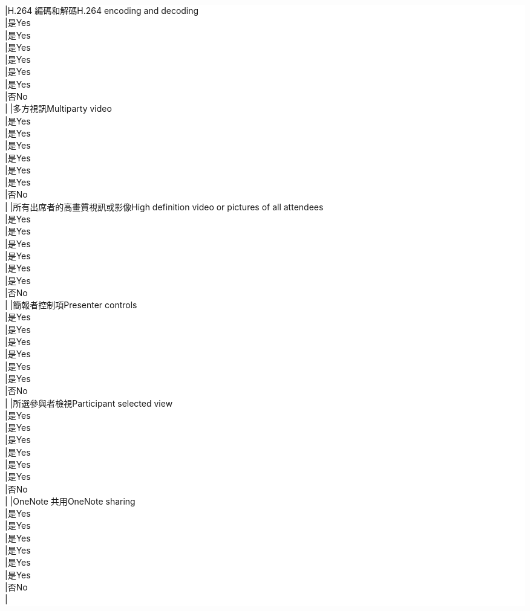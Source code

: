 |<span data-ttu-id="4a0b3-413">H.264 編碼和解碼</span><span class="sxs-lookup"><span data-stu-id="4a0b3-413">H.264 encoding and decoding</span></span>  <br/> |<span data-ttu-id="4a0b3-414">是</span><span class="sxs-lookup"><span data-stu-id="4a0b3-414">Yes</span></span>  <br/> |<span data-ttu-id="4a0b3-415">是</span><span class="sxs-lookup"><span data-stu-id="4a0b3-415">Yes</span></span>  <br/> |<span data-ttu-id="4a0b3-416">是</span><span class="sxs-lookup"><span data-stu-id="4a0b3-416">Yes</span></span>  <br/> |<span data-ttu-id="4a0b3-417">是</span><span class="sxs-lookup"><span data-stu-id="4a0b3-417">Yes</span></span>  <br/> |<span data-ttu-id="4a0b3-418">是</span><span class="sxs-lookup"><span data-stu-id="4a0b3-418">Yes</span></span>  <br/> |<span data-ttu-id="4a0b3-419">是</span><span class="sxs-lookup"><span data-stu-id="4a0b3-419">Yes</span></span>  <br/> |<span data-ttu-id="4a0b3-420">否</span><span class="sxs-lookup"><span data-stu-id="4a0b3-420">No</span></span>  <br/> |
|<span data-ttu-id="4a0b3-421">多方視訊</span><span class="sxs-lookup"><span data-stu-id="4a0b3-421">Multiparty video</span></span>  <br/> |<span data-ttu-id="4a0b3-422">是</span><span class="sxs-lookup"><span data-stu-id="4a0b3-422">Yes</span></span>  <br/> |<span data-ttu-id="4a0b3-423">是</span><span class="sxs-lookup"><span data-stu-id="4a0b3-423">Yes</span></span>  <br/> |<span data-ttu-id="4a0b3-424">是</span><span class="sxs-lookup"><span data-stu-id="4a0b3-424">Yes</span></span>  <br/> |<span data-ttu-id="4a0b3-425">是</span><span class="sxs-lookup"><span data-stu-id="4a0b3-425">Yes</span></span>  <br/> |<span data-ttu-id="4a0b3-426">是</span><span class="sxs-lookup"><span data-stu-id="4a0b3-426">Yes</span></span>  <br/> |<span data-ttu-id="4a0b3-427">是</span><span class="sxs-lookup"><span data-stu-id="4a0b3-427">Yes</span></span>  <br/> |<span data-ttu-id="4a0b3-428">否</span><span class="sxs-lookup"><span data-stu-id="4a0b3-428">No</span></span>  <br/> |
|<span data-ttu-id="4a0b3-429">所有出席者的高畫質視訊或影像</span><span class="sxs-lookup"><span data-stu-id="4a0b3-429">High definition video or pictures of all attendees</span></span>  <br/> |<span data-ttu-id="4a0b3-430">是</span><span class="sxs-lookup"><span data-stu-id="4a0b3-430">Yes</span></span>  <br/> |<span data-ttu-id="4a0b3-431">是</span><span class="sxs-lookup"><span data-stu-id="4a0b3-431">Yes</span></span>  <br/> |<span data-ttu-id="4a0b3-432">是</span><span class="sxs-lookup"><span data-stu-id="4a0b3-432">Yes</span></span>  <br/> |<span data-ttu-id="4a0b3-433">是</span><span class="sxs-lookup"><span data-stu-id="4a0b3-433">Yes</span></span>  <br/> |<span data-ttu-id="4a0b3-434">是</span><span class="sxs-lookup"><span data-stu-id="4a0b3-434">Yes</span></span>  <br/> |<span data-ttu-id="4a0b3-435">是</span><span class="sxs-lookup"><span data-stu-id="4a0b3-435">Yes</span></span>  <br/> |<span data-ttu-id="4a0b3-436">否</span><span class="sxs-lookup"><span data-stu-id="4a0b3-436">No</span></span>  <br/> |
|<span data-ttu-id="4a0b3-437">簡報者控制項</span><span class="sxs-lookup"><span data-stu-id="4a0b3-437">Presenter controls</span></span>  <br/> |<span data-ttu-id="4a0b3-438">是</span><span class="sxs-lookup"><span data-stu-id="4a0b3-438">Yes</span></span>  <br/> |<span data-ttu-id="4a0b3-439">是</span><span class="sxs-lookup"><span data-stu-id="4a0b3-439">Yes</span></span>  <br/> |<span data-ttu-id="4a0b3-440">是</span><span class="sxs-lookup"><span data-stu-id="4a0b3-440">Yes</span></span>  <br/> |<span data-ttu-id="4a0b3-441">是</span><span class="sxs-lookup"><span data-stu-id="4a0b3-441">Yes</span></span>  <br/> |<span data-ttu-id="4a0b3-442">是</span><span class="sxs-lookup"><span data-stu-id="4a0b3-442">Yes</span></span>  <br/> |<span data-ttu-id="4a0b3-443">是</span><span class="sxs-lookup"><span data-stu-id="4a0b3-443">Yes</span></span>  <br/> |<span data-ttu-id="4a0b3-444">否</span><span class="sxs-lookup"><span data-stu-id="4a0b3-444">No</span></span>  <br/> |
|<span data-ttu-id="4a0b3-445">所選參與者檢視</span><span class="sxs-lookup"><span data-stu-id="4a0b3-445">Participant selected view</span></span>  <br/> |<span data-ttu-id="4a0b3-446">是</span><span class="sxs-lookup"><span data-stu-id="4a0b3-446">Yes</span></span>  <br/> |<span data-ttu-id="4a0b3-447">是</span><span class="sxs-lookup"><span data-stu-id="4a0b3-447">Yes</span></span>  <br/> |<span data-ttu-id="4a0b3-448">是</span><span class="sxs-lookup"><span data-stu-id="4a0b3-448">Yes</span></span>  <br/> |<span data-ttu-id="4a0b3-449">是</span><span class="sxs-lookup"><span data-stu-id="4a0b3-449">Yes</span></span>  <br/> |<span data-ttu-id="4a0b3-450">是</span><span class="sxs-lookup"><span data-stu-id="4a0b3-450">Yes</span></span>  <br/> |<span data-ttu-id="4a0b3-451">是</span><span class="sxs-lookup"><span data-stu-id="4a0b3-451">Yes</span></span>  <br/> |<span data-ttu-id="4a0b3-452">否</span><span class="sxs-lookup"><span data-stu-id="4a0b3-452">No</span></span>  <br/> |
|<span data-ttu-id="4a0b3-453">OneNote 共用</span><span class="sxs-lookup"><span data-stu-id="4a0b3-453">OneNote sharing</span></span>  <br/> |<span data-ttu-id="4a0b3-454">是</span><span class="sxs-lookup"><span data-stu-id="4a0b3-454">Yes</span></span>  <br/> |<span data-ttu-id="4a0b3-455">是</span><span class="sxs-lookup"><span data-stu-id="4a0b3-455">Yes</span></span>  <br/> |<span data-ttu-id="4a0b3-456">是</span><span class="sxs-lookup"><span data-stu-id="4a0b3-456">Yes</span></span>  <br/> |<span data-ttu-id="4a0b3-457">是</span><span class="sxs-lookup"><span data-stu-id="4a0b3-457">Yes</span></span>  <br/> |<span data-ttu-id="4a0b3-458">是</span><span class="sxs-lookup"><span data-stu-id="4a0b3-458">Yes</span></span>  <br/> |<span data-ttu-id="4a0b3-459">是</span><span class="sxs-lookup"><span data-stu-id="4a0b3-459">Yes</span></span>  <br/> |<span data-ttu-id="4a0b3-460">否</span><span class="sxs-lookup"><span data-stu-id="4a0b3-460">No</span></span>  <br/> |